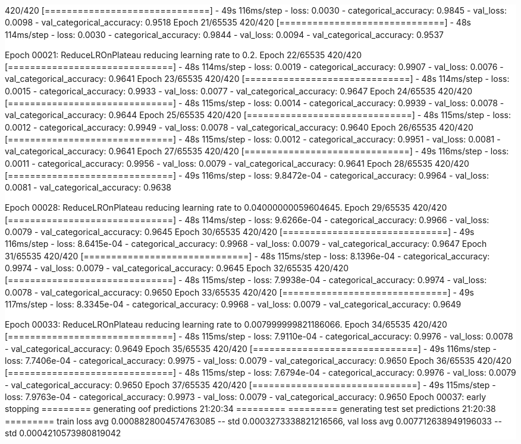 420/420 [==============================] - 49s 116ms/step - loss: 0.0030 - categorical_accuracy: 0.9845 - val_loss: 0.0098 - val_categorical_accuracy: 0.9518
Epoch 21/65535
420/420 [==============================] - 48s 114ms/step - loss: 0.0030 - categorical_accuracy: 0.9844 - val_loss: 0.0094 - val_categorical_accuracy: 0.9537

Epoch 00021: ReduceLROnPlateau reducing learning rate to 0.2.
Epoch 22/65535
420/420 [==============================] - 48s 114ms/step - loss: 0.0019 - categorical_accuracy: 0.9907 - val_loss: 0.0076 - val_categorical_accuracy: 0.9641
Epoch 23/65535
420/420 [==============================] - 48s 114ms/step - loss: 0.0015 - categorical_accuracy: 0.9933 - val_loss: 0.0077 - val_categorical_accuracy: 0.9647
Epoch 24/65535
420/420 [==============================] - 48s 115ms/step - loss: 0.0014 - categorical_accuracy: 0.9939 - val_loss: 0.0078 - val_categorical_accuracy: 0.9644
Epoch 25/65535
420/420 [==============================] - 48s 115ms/step - loss: 0.0012 - categorical_accuracy: 0.9949 - val_loss: 0.0078 - val_categorical_accuracy: 0.9640
Epoch 26/65535
420/420 [==============================] - 48s 115ms/step - loss: 0.0012 - categorical_accuracy: 0.9951 - val_loss: 0.0081 - val_categorical_accuracy: 0.9641
Epoch 27/65535
420/420 [==============================] - 49s 116ms/step - loss: 0.0011 - categorical_accuracy: 0.9956 - val_loss: 0.0079 - val_categorical_accuracy: 0.9641
Epoch 28/65535
420/420 [==============================] - 49s 116ms/step - loss: 9.8472e-04 - categorical_accuracy: 0.9964 - val_loss: 0.0081 - val_categorical_accuracy: 0.9638

Epoch 00028: ReduceLROnPlateau reducing learning rate to 0.04000000059604645.
Epoch 29/65535
420/420 [==============================] - 48s 114ms/step - loss: 9.6266e-04 - categorical_accuracy: 0.9966 - val_loss: 0.0079 - val_categorical_accuracy: 0.9645
Epoch 30/65535
420/420 [==============================] - 49s 116ms/step - loss: 8.6415e-04 - categorical_accuracy: 0.9968 - val_loss: 0.0079 - val_categorical_accuracy: 0.9647
Epoch 31/65535
420/420 [==============================] - 48s 115ms/step - loss: 8.1396e-04 - categorical_accuracy: 0.9974 - val_loss: 0.0079 - val_categorical_accuracy: 0.9645
Epoch 32/65535
420/420 [==============================] - 48s 115ms/step - loss: 7.9938e-04 - categorical_accuracy: 0.9974 - val_loss: 0.0078 - val_categorical_accuracy: 0.9650
Epoch 33/65535
420/420 [==============================] - 49s 117ms/step - loss: 8.3345e-04 - categorical_accuracy: 0.9968 - val_loss: 0.0079 - val_categorical_accuracy: 0.9649

Epoch 00033: ReduceLROnPlateau reducing learning rate to 0.007999999821186066.
Epoch 34/65535
420/420 [==============================] - 48s 115ms/step - loss: 7.9110e-04 - categorical_accuracy: 0.9976 - val_loss: 0.0078 - val_categorical_accuracy: 0.9649
Epoch 35/65535
420/420 [==============================] - 49s 116ms/step - loss: 7.7406e-04 - categorical_accuracy: 0.9975 - val_loss: 0.0079 - val_categorical_accuracy: 0.9650
Epoch 36/65535
420/420 [==============================] - 48s 115ms/step - loss: 7.6794e-04 - categorical_accuracy: 0.9976 - val_loss: 0.0079 - val_categorical_accuracy: 0.9650
Epoch 37/65535
420/420 [==============================] - 49s 115ms/step - loss: 7.9763e-04 - categorical_accuracy: 0.9973 - val_loss: 0.0079 - val_categorical_accuracy: 0.9650
Epoch 00037: early stopping
========= generating oof predictions 21:20:34 =========
========= generating test set predictions 21:20:38 =========
train loss avg 0.0008828004574763085 -- std 0.0003273338821216566, val loss avg 0.007712638949196033 -- std 0.0004210573980819042